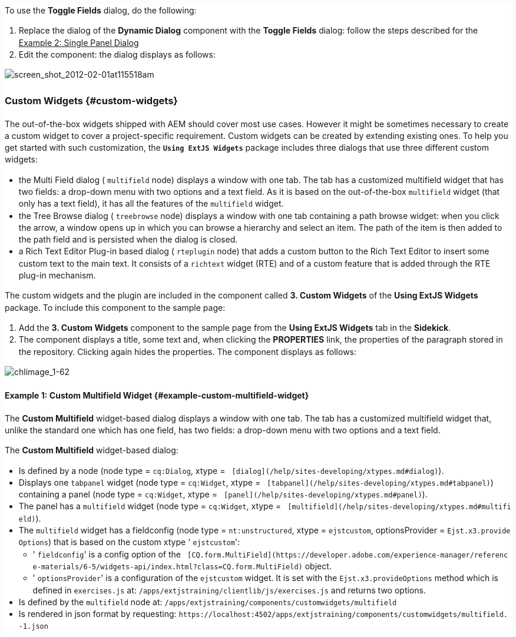 To use the **Toggle Fields** dialog, do the following:

1. Replace the dialog of the **Dynamic Dialog** component with the **Toggle Fields** dialog:
   follow the steps described for the [Example 2: Single Panel Dialog](#example-single-panel-dialog)
1. Edit the component: the dialog displays as follows:

![screen_shot_2012-02-01at115518am](assets/screen_shot_2012-02-01at115518am.png)

### Custom Widgets {#custom-widgets}

The out-of-the-box widgets shipped with AEM should cover most use cases. However it might be sometimes necessary to create a custom widget to cover a project-specific requirement. Custom widgets can be created by extending existing ones. To help you get started with such customization, the **`Using ExtJS Widgets`** package includes three dialogs that use three different custom widgets:

* the Multi Field dialog ( `multifield` node) displays a window with one tab. The tab has a customized multifield widget that has two fields: a drop-down menu with two options and a text field. As it is based on the out-of-the-box `multifield` widget (that only has a text field), it has all the features of the `multifield` widget.
* the Tree Browse dialog ( `treebrowse` node) displays a window with one tab containing a path browse widget: when you click the arrow, a window opens up in which you can browse a hierarchy and select an item. The path of the item is then added to the path field and is persisted when the dialog is closed.
* a Rich Text Editor Plug-in based dialog ( `rteplugin` node) that adds a custom button to the Rich Text Editor to insert some custom text to the main text. It consists of a `richtext` widget (RTE) and of a custom feature that is added through the RTE plug-in mechanism.

The custom widgets and the plugin are included in the component called **3. Custom Widgets** of the **Using ExtJS Widgets** package. To include this component to the sample page:

1. Add the **3. Custom Widgets** component to the sample page from the **Using ExtJS Widgets** tab in the **Sidekick**.
1. The component displays a title, some text and, when clicking the **PROPERTIES** link, the properties of the paragraph stored in the repository. Clicking again hides the properties.
   The component displays as follows:

![chlimage_1-62](assets/chlimage_1-62.png)

#### Example 1: Custom Multifield Widget {#example-custom-multifield-widget}

The **Custom Multifield** widget-based dialog displays a window with one tab. The tab has a customized multifield widget that, unlike the standard one which has one field, has two fields: a drop-down menu with two options and a text field.

The **Custom Multifield** widget-based dialog:

* Is defined by a node (node type = `cq:Dialog`, xtype = ` [dialog](/help/sites-developing/xtypes.md#dialog)`).
* Displays one `tabpanel` widget (node type = `cq:Widget`, xtype = ` [tabpanel](/help/sites-developing/xtypes.md#tabpanel)`) containing a panel (node type = `cq:Widget`, xtype = ` [panel](/help/sites-developing/xtypes.md#panel)`).
* The panel has a `multifield` widget (node type = `cq:Widget`, xtype = ` [multifield](/help/sites-developing/xtypes.md#multifield)`).
* The `multifield` widget has a fieldconfig (node type = `nt:unstructured`, xtype = `ejstcustom`, optionsProvider = `Ejst.x3.provideOptions`) that is based on the custom xtype ' `ejstcustom`':
    * ' `fieldconfig`' is a config option of the ` [CQ.form.MultiField](https://developer.adobe.com/experience-manager/reference-materials/6-5/widgets-api/index.html?class=CQ.form.MultiField)` object.
    * ' `optionsProvider`' is a configuration of the `ejstcustom` widget. It is set with the `Ejst.x3.provideOptions` method which is defined in `exercises.js` at:
      `/apps/extjstraining/clientlib/js/exercises.js`
      and returns two options.
* Is defined by the `multifield` node at:
  `/apps/extjstraining/components/customwidgets/multifield`
* Is rendered in json format by requesting:
  `https://localhost:4502/apps/extjstraining/components/customwidgets/multifield.-1.json`
